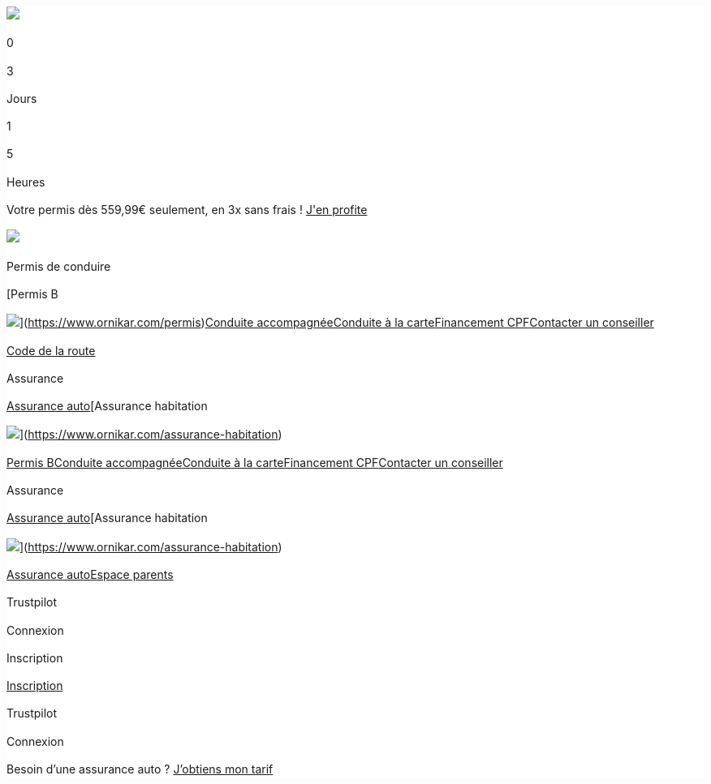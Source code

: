 ![](https://cdn.prod.website-files.com/64070deb26ccfe4bb343dad3/66aa3a4f12c391602bbf34db_Badge%20alerte.svg)

0

3

Jours

1

5

Heures

Votre permis dès 559,99€ seulement, en 3x sans frais ! [J'en profite](https://app.ornikar.com/inscription?redirect=%2Fboutique)

[![](https://cdn.prod.website-files.com/64070deb26ccfe4bb343dad3/65def2364a136ea2280a63c2_logo-ornikar.svg)](https://www.ornikar.com/)

Permis de conduire

[Permis B

![](https://cdn.prod.website-files.com/64070deb26ccfe4bb343dad3/66daa4ade8b590bc517fd8e7_promo.webp)](https://www.ornikar.com/permis)[Conduite accompagnée](https://www.ornikar.com/conduite-accompagnee)[Conduite à la carte](https://www.ornikar.com/conduite)[Financement CPF](https://www.ornikar.com/permis/demarches/financer-permis/cpf)[Contacter un conseiller](https://app.ornikar.com/contacter-un-conseiller?origin=menu)

[Code de la route](https://www.ornikar.com/code)

Assurance

[Assurance auto](https://www.ornikar.com/assurance-auto)[Assurance habitation

![](https://cdn.prod.website-files.com/64070deb26ccfe4bb343dad3/667d40c7c8455a6d4eedbffd_new-icon.svg)](https://www.ornikar.com/assurance-habitation)

[Permis B](https://www.ornikar.com/permis)[Conduite accompagnée](https://www.ornikar.com/conduite-accompagnee)[Conduite à la carte](https://www.ornikar.com/conduite)[Financement CPF](https://www.ornikar.com/permis/demarches/financer-permis/cpf)[Contacter un conseiller](https://app.ornikar.com/contacter-un-conseiller?origin=menu)

Assurance

[Assurance auto](https://www.ornikar.com/assurance-auto)[Assurance habitation

![](https://cdn.prod.website-files.com/64070deb26ccfe4bb343dad3/667d40c7c8455a6d4eedbffd_new-icon.svg)](https://www.ornikar.com/assurance-habitation)

[Assurance auto](https://www.ornikar.com/assurance-auto)[Espace parents](https://www.ornikar.com/choisir-auto-ecole-enfant)

Trustpilot

Connexion

Inscription

[Inscription](https://app.ornikar.com/inscription)

Trustpilot

Connexion

Besoin d’une assurance auto ? [J’obtiens mon tarif](https://www.ornikar.com/assurance-auto/souscription)
